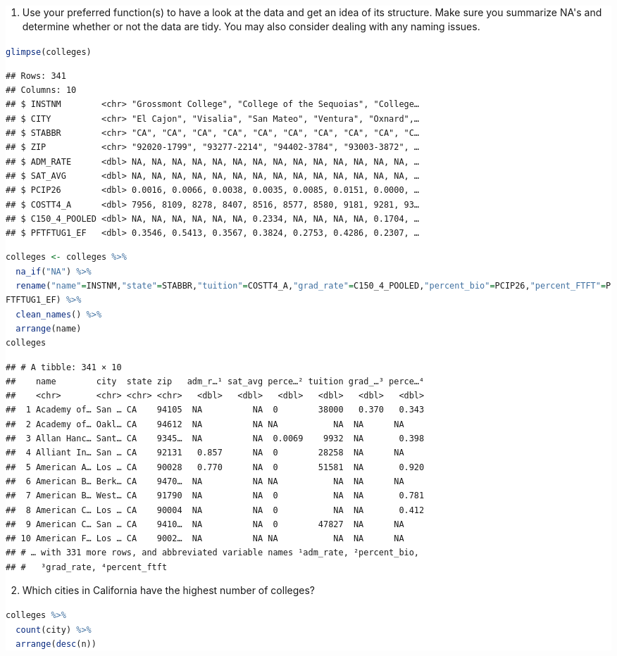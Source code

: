 1. Use your preferred function(s) to have a look at the data and get an idea of its structure. Make sure you summarize NA's and determine whether or not the data are tidy. You may also consider dealing with any naming issues.

```r
glimpse(colleges)
```

```
## Rows: 341
## Columns: 10
## $ INSTNM        <chr> "Grossmont College", "College of the Sequoias", "College…
## $ CITY          <chr> "El Cajon", "Visalia", "San Mateo", "Ventura", "Oxnard",…
## $ STABBR        <chr> "CA", "CA", "CA", "CA", "CA", "CA", "CA", "CA", "CA", "C…
## $ ZIP           <chr> "92020-1799", "93277-2214", "94402-3784", "93003-3872", …
## $ ADM_RATE      <dbl> NA, NA, NA, NA, NA, NA, NA, NA, NA, NA, NA, NA, NA, NA, …
## $ SAT_AVG       <dbl> NA, NA, NA, NA, NA, NA, NA, NA, NA, NA, NA, NA, NA, NA, …
## $ PCIP26        <dbl> 0.0016, 0.0066, 0.0038, 0.0035, 0.0085, 0.0151, 0.0000, …
## $ COSTT4_A      <dbl> 7956, 8109, 8278, 8407, 8516, 8577, 8580, 9181, 9281, 93…
## $ C150_4_POOLED <dbl> NA, NA, NA, NA, NA, NA, 0.2334, NA, NA, NA, NA, 0.1704, …
## $ PFTFTUG1_EF   <dbl> 0.3546, 0.5413, 0.3567, 0.3824, 0.2753, 0.4286, 0.2307, …
```


```r
colleges <- colleges %>% 
  na_if("NA") %>%  
  rename("name"=INSTNM,"state"=STABBR,"tuition"=COSTT4_A,"grad_rate"=C150_4_POOLED,"percent_bio"=PCIP26,"percent_FTFT"=PFTFTUG1_EF) %>% 
  clean_names() %>% 
  arrange(name)
colleges
```

```
## # A tibble: 341 × 10
##    name        city  state zip   adm_r…¹ sat_avg perce…² tuition grad_…³ perce…⁴
##    <chr>       <chr> <chr> <chr>   <dbl>   <dbl>   <dbl>   <dbl>   <dbl>   <dbl>
##  1 Academy of… San … CA    94105  NA          NA  0        38000   0.370   0.343
##  2 Academy of… Oakl… CA    94612  NA          NA NA           NA  NA      NA    
##  3 Allan Hanc… Sant… CA    9345…  NA          NA  0.0069    9932  NA       0.398
##  4 Alliant In… San … CA    92131   0.857      NA  0        28258  NA      NA    
##  5 American A… Los … CA    90028   0.770      NA  0        51581  NA       0.920
##  6 American B… Berk… CA    9470…  NA          NA NA           NA  NA      NA    
##  7 American B… West… CA    91790  NA          NA  0           NA  NA       0.781
##  8 American C… Los … CA    90004  NA          NA  0           NA  NA       0.412
##  9 American C… San … CA    9410…  NA          NA  0        47827  NA      NA    
## 10 American F… Los … CA    9002…  NA          NA NA           NA  NA      NA    
## # … with 331 more rows, and abbreviated variable names ¹​adm_rate, ²​percent_bio,
## #   ³​grad_rate, ⁴​percent_ftft
```


2. Which cities in California have the highest number of colleges?

```r
colleges %>% 
  count(city) %>% 
  arrange(desc(n))
```
